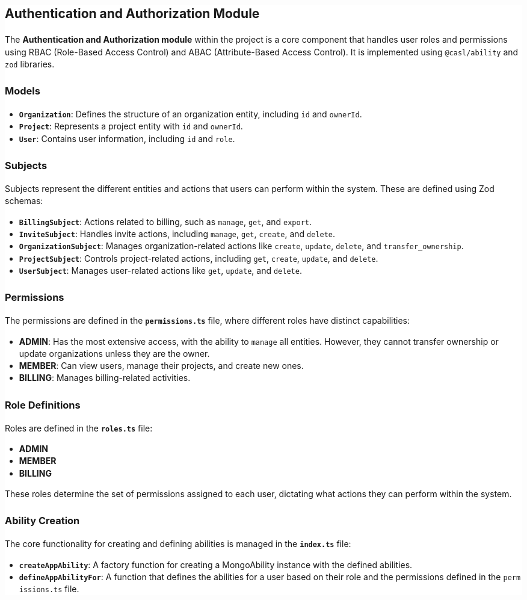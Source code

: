 ## Authentication and Authorization Module

The **Authentication and Authorization module** within the project is a core component that handles user roles and permissions using RBAC (Role-Based Access Control) and ABAC (Attribute-Based Access Control). It is implemented using `@casl/ability` and `zod` libraries.

### Models

- **`Organization`**: Defines the structure of an organization entity, including `id` and `ownerId`.
- **`Project`**: Represents a project entity with `id` and `ownerId`.
- **`User`**: Contains user information, including `id` and `role`.

### Subjects

Subjects represent the different entities and actions that users can perform within the system. These are defined using Zod schemas:

- **`BillingSubject`**: Actions related to billing, such as `manage`, `get`, and `export`.
- **`InviteSubject`**: Handles invite actions, including `manage`, `get`, `create`, and `delete`.
- **`OrganizationSubject`**: Manages organization-related actions like `create`, `update`, `delete`, and `transfer_ownership`.
- **`ProjectSubject`**: Controls project-related actions, including `get`, `create`, `update`, and `delete`.
- **`UserSubject`**: Manages user-related actions like `get`, `update`, and `delete`.

### Permissions

The permissions are defined in the **`permissions.ts`** file, where different roles have distinct capabilities:

- **ADMIN**: Has the most extensive access, with the ability to `manage` all entities. However, they cannot transfer ownership or update organizations unless they are the owner.
- **MEMBER**: Can view users, manage their projects, and create new ones.
- **BILLING**: Manages billing-related activities.

### Role Definitions

Roles are defined in the **`roles.ts`** file:

- **ADMIN**
- **MEMBER**
- **BILLING**

These roles determine the set of permissions assigned to each user, dictating what actions they can perform within the system.

### Ability Creation

The core functionality for creating and defining abilities is managed in the **`index.ts`** file:

- **`createAppAbility`**: A factory function for creating a MongoAbility instance with the defined abilities.
- **`defineAppAbilityFor`**: A function that defines the abilities for a user based on their role and the permissions defined in the `permissions.ts` file.
